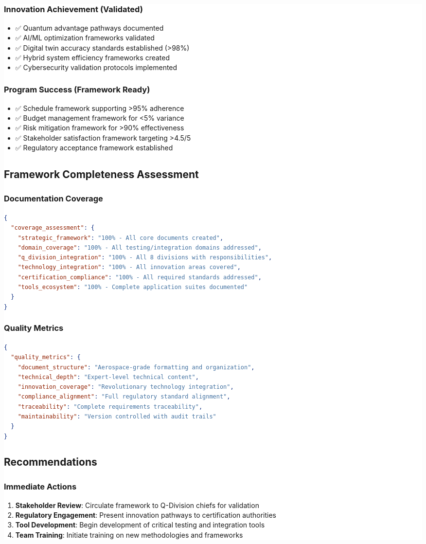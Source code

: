### Innovation Achievement (Validated)  
- ✅ Quantum advantage pathways documented
- ✅ AI/ML optimization frameworks validated
- ✅ Digital twin accuracy standards established (>98%)
- ✅ Hybrid system efficiency frameworks created
- ✅ Cybersecurity validation protocols implemented

### Program Success (Framework Ready)
- ✅ Schedule framework supporting >95% adherence
- ✅ Budget management framework for <5% variance
- ✅ Risk mitigation framework for >90% effectiveness
- ✅ Stakeholder satisfaction framework targeting >4.5/5
- ✅ Regulatory acceptance framework established

## Framework Completeness Assessment

### Documentation Coverage
```json
{
  "coverage_assessment": {
    "strategic_framework": "100% - All core documents created",
    "domain_coverage": "100% - All testing/integration domains addressed",
    "q_division_integration": "100% - All 8 divisions with responsibilities",
    "technology_integration": "100% - All innovation areas covered",
    "certification_compliance": "100% - All required standards addressed",
    "tools_ecosystem": "100% - Complete application suites documented"
  }
}
```

### Quality Metrics
```json
{
  "quality_metrics": {
    "document_structure": "Aerospace-grade formatting and organization",
    "technical_depth": "Expert-level technical content",
    "innovation_coverage": "Revolutionary technology integration",
    "compliance_alignment": "Full regulatory standard alignment",
    "traceability": "Complete requirements traceability",
    "maintainability": "Version controlled with audit trails"
  }
}
```

## Recommendations

### Immediate Actions
1. **Stakeholder Review**: Circulate framework to Q-Division chiefs for validation
2. **Regulatory Engagement**: Present innovation pathways to certification authorities
3. **Tool Development**: Begin development of critical testing and integration tools
4. **Team Training**: Initiate training on new methodologies and frameworks
